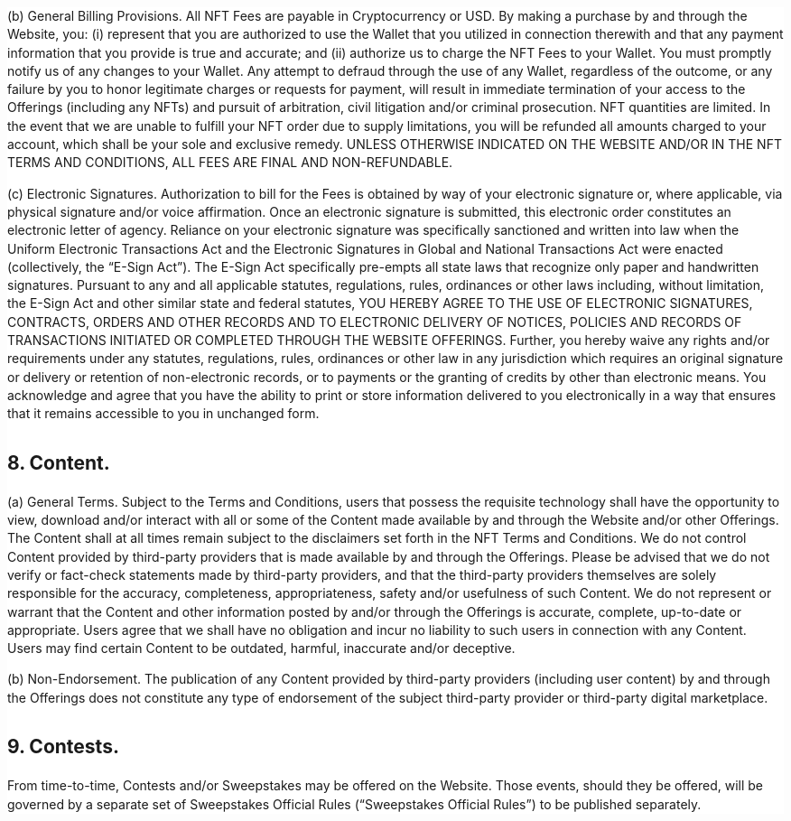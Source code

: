 (b) General Billing Provisions. All NFT Fees are payable in Cryptocurrency or USD. By making a purchase by and through the Website, you: (i) represent that you are authorized to use the Wallet that you utilized in connection therewith and that any payment information that you provide is true and accurate; and (ii) authorize us to charge the NFT Fees to your Wallet. You must promptly notify us of any changes to your Wallet. Any attempt to defraud through the use of any Wallet, regardless of the outcome, or any failure by you to honor legitimate charges or requests for payment, will result in immediate termination of your access to the Offerings (including any NFTs) and pursuit of arbitration, civil litigation and/or criminal prosecution. NFT quantities are limited.  In the event that we are unable to fulfill your NFT order due to supply limitations, you will be refunded all amounts charged to your account, which shall be your sole and exclusive remedy.
UNLESS OTHERWISE INDICATED ON THE WEBSITE AND/OR IN THE NFT TERMS AND CONDITIONS, ALL FEES ARE FINAL AND NON-REFUNDABLE.  

(c) Electronic Signatures. Authorization to bill for the Fees is obtained by way of your electronic signature or, where applicable, via physical signature and/or voice affirmation. Once an electronic signature is submitted, this electronic order constitutes an electronic letter of agency. Reliance on your electronic signature was specifically sanctioned and written into law when the Uniform Electronic Transactions Act and the Electronic Signatures in Global and National Transactions Act were enacted (collectively, the “E-Sign Act”). The E-Sign Act specifically pre-empts all state laws that recognize only paper and handwritten signatures. Pursuant to any and all applicable statutes, regulations, rules, ordinances or other laws including, without limitation, the E-Sign Act and other similar state and federal statutes, YOU HEREBY AGREE TO THE USE OF ELECTRONIC SIGNATURES, CONTRACTS, ORDERS AND OTHER RECORDS AND TO ELECTRONIC DELIVERY OF NOTICES, POLICIES AND RECORDS OF TRANSACTIONS INITIATED OR COMPLETED THROUGH THE WEBSITE OFFERINGS. Further, you hereby waive any rights and/or requirements under any statutes, regulations, rules, ordinances or other law in any jurisdiction which requires an original signature or delivery or retention of non-electronic records, or to payments or the granting of credits by other than electronic means. You acknowledge and agree that you have the ability to print or store information delivered to you electronically in a way that ensures that it remains accessible to you in unchanged form.

## 8. Content.
(a)  General Terms. Subject to the Terms and Conditions, users that possess the requisite technology shall have the opportunity to view, download and/or interact with all or some of the Content made available by and through the Website and/or other Offerings. The Content shall at all times remain subject to the disclaimers set forth in the NFT Terms and Conditions. We do not control Content provided by third-party providers that is made available by and through the Offerings. Please be advised that we do not verify or fact-check statements made by third-party providers, and that the third-party providers themselves are solely responsible for the accuracy, completeness, appropriateness, safety and/or usefulness of such Content. We do not represent or warrant that the Content and other information posted by and/or through the Offerings is accurate, complete, up-to-date or appropriate. Users agree that we shall have no obligation and incur no liability to such users in connection with any Content. Users may find certain Content to be outdated, harmful, inaccurate and/or deceptive. 

(b) Non-Endorsement. The publication of any Content provided by third-party providers (including user content) by and through the Offerings does not constitute any type of endorsement of the subject third-party provider or third-party digital marketplace.

## 9. Contests. 
From time-to-time, Contests and/or Sweepstakes may be offered on the Website. Those events, should they be offered, will be governed by a separate set of Sweepstakes Official Rules (“Sweepstakes Official Rules”) to be published separately. 
